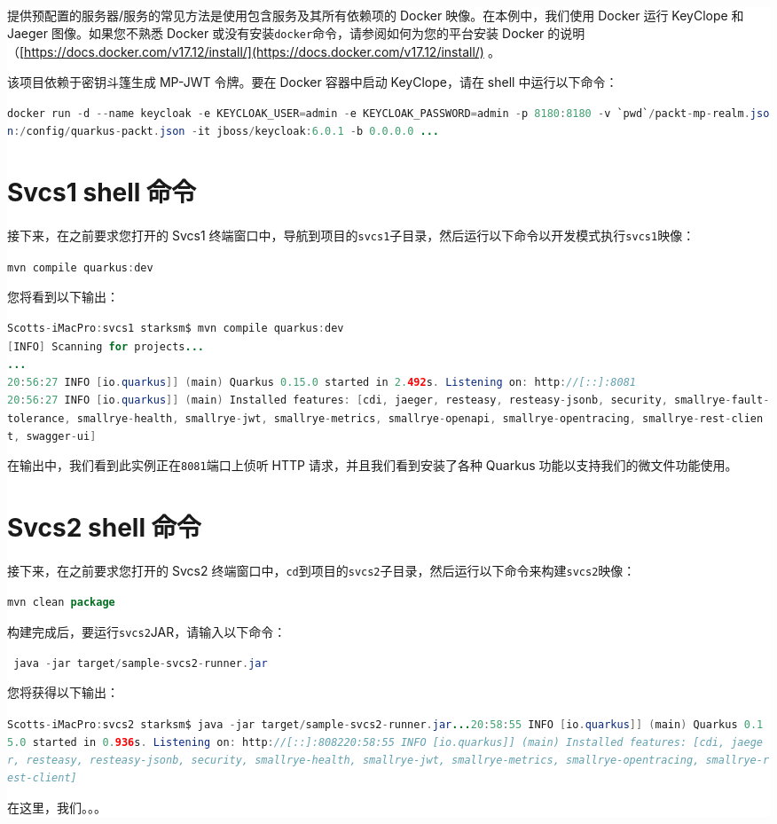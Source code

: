 提供预配置的服务器/服务的常见方法是使用包含服务及其所有依赖项的 Docker 映像。在本例中，我们使用 Docker 运行 KeyClope 和 Jaeger 图像。如果您不熟悉 Docker 或没有安装`docker`命令，请参阅如何为您的平台安装 Docker 的说明（[https://docs.docker.com/v17.12/install/](https://docs.docker.com/v17.12/install/) 。

该项目依赖于密钥斗篷生成 MP-JWT 令牌。要在 Docker 容器中启动 KeyClope，请在 shell 中运行以下命令：

```java
docker run -d --name keycloak -e KEYCLOAK_USER=admin -e KEYCLOAK_PASSWORD=admin -p 8180:8180 -v `pwd`/packt-mp-realm.json:/config/quarkus-packt.json -it jboss/keycloak:6.0.1 -b 0.0.0.0 ...
```

# Svcs1 shell 命令

接下来，在之前要求您打开的 Svcs1 终端窗口中，导航到项目的`svcs1`子目录，然后运行以下命令以开发模式执行`svcs1`映像：

```java
mvn compile quarkus:dev
```

您将看到以下输出：

```java
Scotts-iMacPro:svcs1 starksm$ mvn compile quarkus:dev
[INFO] Scanning for projects...
...
20:56:27 INFO [io.quarkus]] (main) Quarkus 0.15.0 started in 2.492s. Listening on: http://[::]:8081
20:56:27 INFO [io.quarkus]] (main) Installed features: [cdi, jaeger, resteasy, resteasy-jsonb, security, smallrye-fault-tolerance, smallrye-health, smallrye-jwt, smallrye-metrics, smallrye-openapi, smallrye-opentracing, smallrye-rest-client, swagger-ui]
```

在输出中，我们看到此实例正在`8081`端口上侦听 HTTP 请求，并且我们看到安装了各种 Quarkus 功能以支持我们的微文件功能使用。

# Svcs2 shell 命令

接下来，在之前要求您打开的 Svcs2 终端窗口中，`cd`到项目的`svcs2`子目录，然后运行以下命令来构建`svcs2`映像：

```java
mvn clean package
```

构建完成后，要运行`svcs2`JAR，请输入以下命令：

```java
 java -jar target/sample-svcs2-runner.jar
```

您将获得以下输出：

```java
Scotts-iMacPro:svcs2 starksm$ java -jar target/sample-svcs2-runner.jar...20:58:55 INFO [io.quarkus]] (main) Quarkus 0.15.0 started in 0.936s. Listening on: http://[::]:808220:58:55 INFO [io.quarkus]] (main) Installed features: [cdi, jaeger, resteasy, resteasy-jsonb, security, smallrye-health, smallrye-jwt, smallrye-metrics, smallrye-opentracing, smallrye-rest-client]
```

在这里，我们。。。
